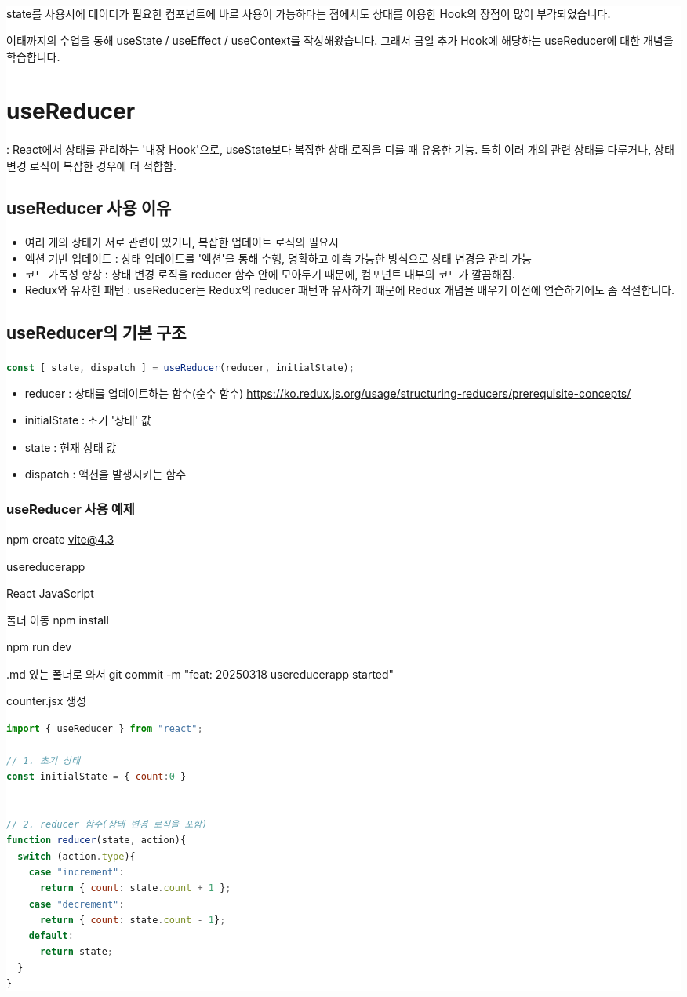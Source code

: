 state를 사용시에 데이터가 필요한 컴포넌트에 바로 사용이 가능하다는 점에서도 상태를 이용한 Hook의 장점이 많이 부각되었습니다.

여태까지의 수업을 통해 useState / useEffect / useContext를 작성해왔습니다.
그래서 금일 추가 Hook에 해당하는 useReducer에 대한 개념을 학습합니다.

# useReducer

: React에서 상태를 관리하는 '내장 Hook'으로, useState보다 복잡한 상태 로직을 디룰 때 유용한 기능.
특히 여러 개의 관련 상태를 다루거나, 상태 변경 로직이 복잡한 경우에 더 적합함.

## useReducer 사용 이유
- 여러 개의 상태가 서로 관련이 있거나, 복잡한 업데이트 로직의 필요시
- 액션 기반 업데이트 : 상태 업데이트를 '액션'을 통해 수행, 명확하고 예측 가능한 방식으로 상태 변경을 관리 가능
- 코드 가독성 향상 : 상태 변경 로직을 reducer 함수 안에 모아두기 때문에, 컴포넌트 내부의 코드가 깔끔해짐.
- Redux와 유사한 패턴 : useReducer는 Redux의 reducer 패턴과 유사하기 때문에 Redux 개념을 배우기 이전에 연습하기에도 좀 적절합니다.

## useReducer의 기본 구조
```jsx
const [ state, dispatch ] = useReducer(reducer, initialState);
```

- reducer : 상태를 업데이트하는 함수(순수 함수)
 https://ko.redux.js.org/usage/structuring-reducers/prerequisite-concepts/

- initialState : 초기 '상태' 값
- state : 현재 상태 값
- dispatch : 액션을 발생시키는 함수

### useReducer 사용 예제

npm create vite@4.3

usereducerapp

React
JavaScript

폴더 이동
npm install

npm run dev

.md 있는 폴더로 와서
git commit -m "feat: 20250318 usereducerapp started"

counter.jsx 생성


```jsx
import { useReducer } from "react";

// 1. 초기 상태
const initialState = { count:0 }


// 2. reducer 함수(상태 변경 로직을 포함)
function reducer(state, action){
  switch (action.type){
    case "increment":
      return { count: state.count + 1 };
    case "decrement":
      return { count: state.count - 1};
    default:
      return state;
  }
}

```
